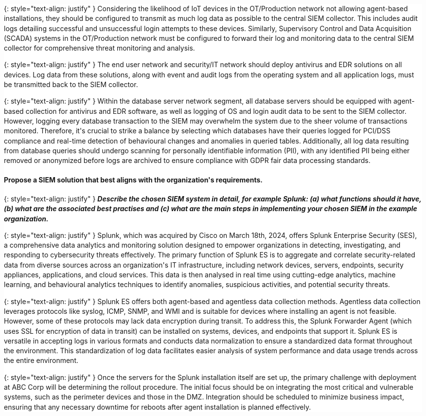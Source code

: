 {: style="text-align: justify" }
Considering the likelihood of IoT devices in the OT/Production network not allowing agent-based installations, they should be configured to transmit as much log data as possible to the central SIEM collector. This includes audit logs detailing successful and unsuccessful login attempts to these devices. Similarly, Supervisory Control and Data Acquisition (SCADA) systems in the OT/Production network must be configured to forward their log and monitoring data to the central SIEM collector for comprehensive threat monitoring and analysis.

{: style="text-align: justify" }
The end user network and security/IT network should deploy antivirus and EDR solutions on all devices. Log data from these solutions, along with event and audit logs from the operating system and all application logs, must be transmitted back to the SIEM collector.

{: style="text-align: justify" }
Within the database server network segment, all database servers should be equipped with agent-based collection for antivirus and EDR software, as well as logging of OS and login audit data to be sent to the SIEM collector. However, logging every database transaction to the SIEM may overwhelm the system due to the sheer volume of transactions monitored. Therefore, it's crucial to strike a balance by selecting which databases have their queries logged for PCI/DSS compliance and real-time detection of behavioural changes and anomalies in queried tables. Additionally, all log data resulting from database queries should undergo scanning for personally identifiable information (PII), with any identified PII being either removed or anonymized before logs are archived to ensure compliance with GDPR fair data processing standards.

#### Propose a SIEM solution that best aligns with the organization's requirements.

{: style="text-align: justify" }
***Describe the chosen SIEM system in detail, for example Splunk: (a) what functions should it have, (b) what are the associated best practises and (c) what are the main steps in implementing your chosen SIEM in the example organization.***

{: style="text-align: justify" }
Splunk, which was acquired by Cisco on March 18th, 2024, offers Splunk Enterprise Security (SES), a comprehensive data analytics and monitoring solution designed to empower organizations in detecting, investigating, and responding to cybersecurity threats effectively. The primary function of Splunk ES is to aggregate and correlate security-related data from diverse sources across an organization's IT infrastructure, including network devices, servers, endpoints, security appliances, applications, and cloud services. This data is then analysed in real time using cutting-edge analytics, machine learning, and behavioural analytics techniques to identify anomalies, suspicious activities, and potential security threats.

{: style="text-align: justify" }
Splunk ES offers both agent-based and agentless data collection methods. Agentless data collection leverages protocols like syslog, ICMP, SNMP, and WMI and is suitable for devices where installing an agent is not feasible. However, some of these protocols may lack data encryption during transit. To address this, the Splunk Forwarder Agent (which uses SSL for encryption of data in transit) can be installed on systems, devices, and endpoints that support it. Splunk ES is versatile in accepting logs in various formats and conducts data normalization to ensure a standardized data format throughout the environment. This standardization of log data facilitates easier analysis of system performance and data usage trends across the entire environment.

{: style="text-align: justify" }
Once the servers for the Splunk installation itself are set up, the primary challenge with deployment at ABC Corp will be determining the rollout procedure. The initial focus should be on integrating the most critical and vulnerable systems, such as the perimeter devices and those in the DMZ. Integration should be scheduled to minimize business impact, ensuring that any necessary downtime for reboots after agent installation is planned effectively.

